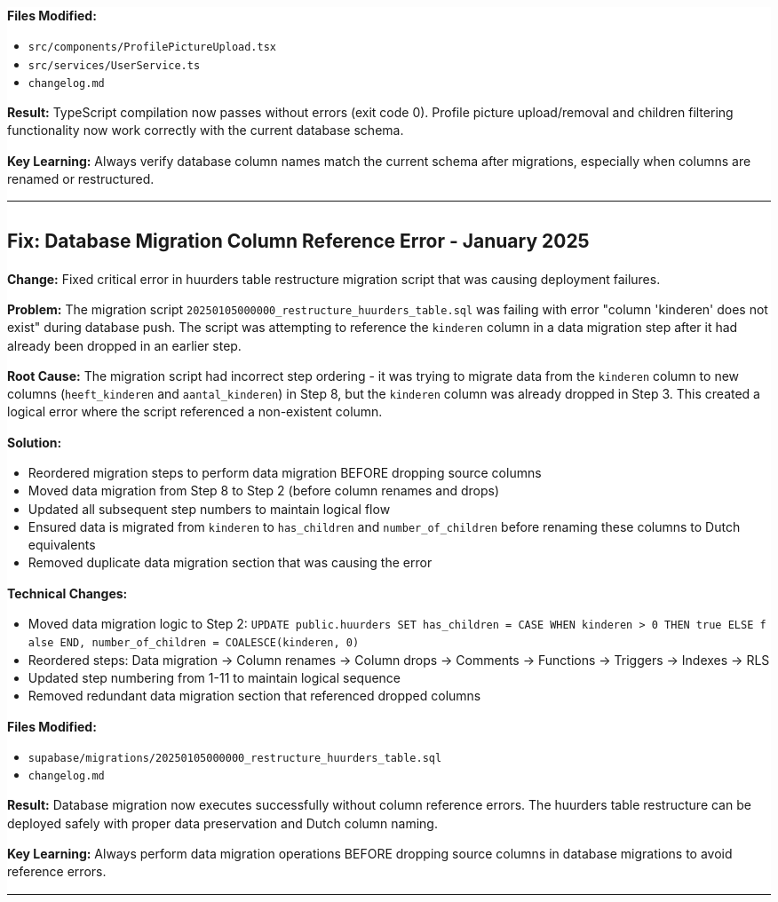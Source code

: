 **Files Modified:**
- `src/components/ProfilePictureUpload.tsx`
- `src/services/UserService.ts`
- `changelog.md`

**Result:** TypeScript compilation now passes without errors (exit code 0). Profile picture upload/removal and children filtering functionality now work correctly with the current database schema.

**Key Learning:** Always verify database column names match the current schema after migrations, especially when columns are renamed or restructured.

---
## Fix: Database Migration Column Reference Error - January 2025

**Change:** Fixed critical error in huurders table restructure migration script that was causing deployment failures.

**Problem:** The migration script `20250105000000_restructure_huurders_table.sql` was failing with error "column 'kinderen' does not exist" during database push. The script was attempting to reference the `kinderen` column in a data migration step after it had already been dropped in an earlier step.

**Root Cause:** The migration script had incorrect step ordering - it was trying to migrate data from the `kinderen` column to new columns (`heeft_kinderen` and `aantal_kinderen`) in Step 8, but the `kinderen` column was already dropped in Step 3. This created a logical error where the script referenced a non-existent column.

**Solution:** 
- Reordered migration steps to perform data migration BEFORE dropping source columns
- Moved data migration from Step 8 to Step 2 (before column renames and drops)
- Updated all subsequent step numbers to maintain logical flow
- Ensured data is migrated from `kinderen` to `has_children` and `number_of_children` before renaming these columns to Dutch equivalents
- Removed duplicate data migration section that was causing the error

**Technical Changes:**
- Moved data migration logic to Step 2: `UPDATE public.huurders SET has_children = CASE WHEN kinderen > 0 THEN true ELSE false END, number_of_children = COALESCE(kinderen, 0)`
- Reordered steps: Data migration → Column renames → Column drops → Comments → Functions → Triggers → Indexes → RLS
- Updated step numbering from 1-11 to maintain logical sequence
- Removed redundant data migration section that referenced dropped columns

**Files Modified:**
- `supabase/migrations/20250105000000_restructure_huurders_table.sql`
- `changelog.md`

**Result:** Database migration now executes successfully without column reference errors. The huurders table restructure can be deployed safely with proper data preservation and Dutch column naming.

**Key Learning:** Always perform data migration operations BEFORE dropping source columns in database migrations to avoid reference errors.

---
